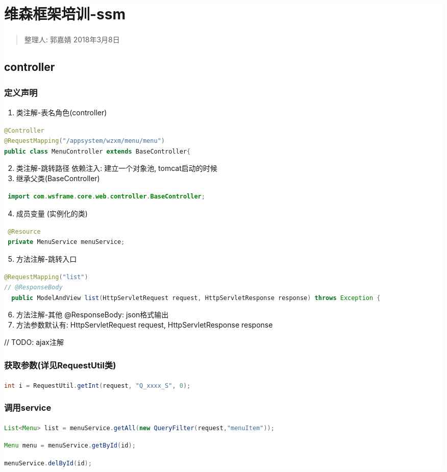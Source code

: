 # 维森框架培训-ssm
> 整理人: 郭嘉婧 2018年3月8日

## controller

### 定义声明
1. 类注解-表名角色(controller)
 ```java
 @Controller
 @RequestMapping("/appsystem/wzxm/menu/menu")
 public class MenuController extends BaseController{
 ```
2. 类注解-跳转路径
  依赖注入: 建立一个对象池, tomcat启动的时候
3. 继承父类(BaseController)
```java
 import com.wsframe.core.web.controller.BaseController;
```
4. 成员变量 (实例化的类)
```java
 @Resource
 private MenuService menuService;
```
5. 方法注解-跳转入口
  ```java
  @RequestMapping("list")
  // @ResponseBody
	public ModelAndView list(HttpServletRequest request, HttpServletResponse response) throws Exception {
  ```
6. 方法注解-其他
  @ResponseBody: json格式输出
7. 方法参数默认有: HttpServletRequest request, HttpServletResponse response

// TODO: ajax注解


### 获取参数(详见RequestUtil类)
```java
int i = RequestUtil.getInt(request, "Q_xxxx_S", 0);
```
### 调用service
```java
List<Menu> list = menuService.getAll(new QueryFilter(request,"menuItem"));
```

```java
Menu menu = menuService.getById(id);
```

```java
menuService.delById(id);
```
